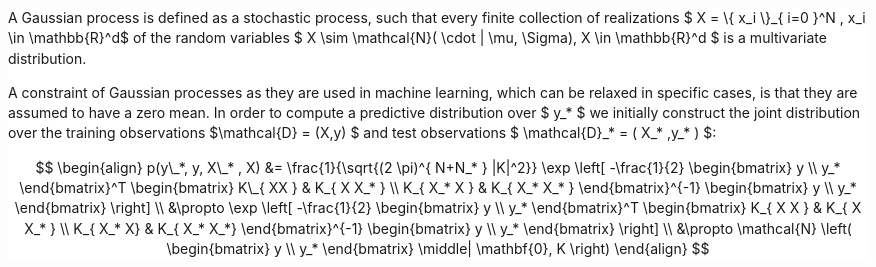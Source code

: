 A Gaussian process is defined as a stochastic process, such that every finite collection of realizations
$ X = \\{ x\_i \\}\_{ i=0 }^N , x\_i \in \mathbb{R}^d$ of the random variables
$ X \sim \mathcal{N}( \cdot  \|  \mu, \Sigma),  X \in \mathbb{R}^d $
is a multivariate distribution.

A constraint of Gaussian processes as they are used in machine learning, which can be relaxed in specific cases, is that they are assumed to have a zero mean.
In order to compute a predictive distribution over $ y\_* $ we initially construct the joint distribution over the training observations $\mathcal{D} = (X,y) $ and test observations $ \mathcal{D}\_* = ( X\_* ,y\_* ) $:

$$
\begin{align}
     p(y\_*, y, X\_* , X) &= \frac{1}{\sqrt{(2 \pi)^{ N+N_* } |K|^2}}
     \exp \left[
     -\frac{1}{2}
     \begin{bmatrix}
          y \\
          y_*
     \end{bmatrix}^T
     \begin{bmatrix}
          K\_{ XX } & K_{ X X_* } \\
          K_{ X_* X } & K_{ X_* X_* }
     \end{bmatrix}^{-1}
     \begin{bmatrix}
          y \\
          y_*
     \end{bmatrix}
     \right] \\
     &\propto
     \exp \left[
     -\frac{1}{2}
     \begin{bmatrix}
          y \\
          y_*
     \end{bmatrix}^T
     \begin{bmatrix}
          K_{ X X } & K_{ X X_* } \\
          K_{ X_* X} & K_{ X_* X_*}
     \end{bmatrix}^{-1}
     \begin{bmatrix}
          y \\
          y_*
     \end{bmatrix}
     \right] \\
     &\propto
     \mathcal{N}
     \left(
     \begin{bmatrix}
          y \\
          y_*
     \end{bmatrix} \middle|
     \mathbf{0}, K
     \right)
\end{align}
$$
